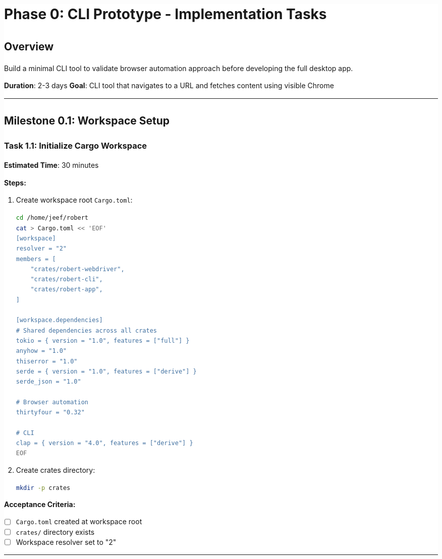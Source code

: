 # Phase 0: CLI Prototype - Implementation Tasks

## Overview
Build a minimal CLI tool to validate browser automation approach before developing the full desktop app.

**Duration**: 2-3 days
**Goal**: CLI tool that navigates to a URL and fetches content using visible Chrome

---

## Milestone 0.1: Workspace Setup

### Task 1.1: Initialize Cargo Workspace
**Estimated Time**: 30 minutes

**Steps:**
1. Create workspace root `Cargo.toml`:
   ```bash
   cd /home/jeef/robert
   cat > Cargo.toml << 'EOF'
   [workspace]
   resolver = "2"
   members = [
       "crates/robert-webdriver",
       "crates/robert-cli",
       "crates/robert-app",
   ]

   [workspace.dependencies]
   # Shared dependencies across all crates
   tokio = { version = "1.0", features = ["full"] }
   anyhow = "1.0"
   thiserror = "1.0"
   serde = { version = "1.0", features = ["derive"] }
   serde_json = "1.0"

   # Browser automation
   thirtyfour = "0.32"

   # CLI
   clap = { version = "4.0", features = ["derive"] }
   EOF
   ```

2. Create crates directory:
   ```bash
   mkdir -p crates
   ```

**Acceptance Criteria:**
- [ ] `Cargo.toml` created at workspace root
- [ ] `crates/` directory exists
- [ ] Workspace resolver set to "2"

---